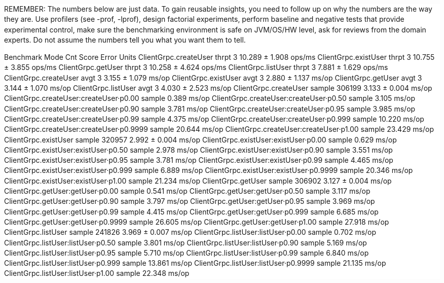 REMEMBER: The numbers below are just data. To gain reusable insights, you need to follow up on
why the numbers are the way they are. Use profilers (see -prof, -lprof), design factorial
experiments, perform baseline and negative tests that provide experimental control, make sure
the benchmarking environment is safe on JVM/OS/HW level, ask for reviews from the domain experts.
Do not assume the numbers tell you what you want them to tell.

Benchmark                                   Mode     Cnt   Score   Error   Units
ClientGrpc.createUser                      thrpt       3  10.289 ± 1.908  ops/ms
ClientGrpc.existUser                       thrpt       3  10.755 ± 3.855  ops/ms
ClientGrpc.getUser                         thrpt       3  10.258 ± 4.624  ops/ms
ClientGrpc.listUser                        thrpt       3   7.881 ± 1.629  ops/ms
ClientGrpc.createUser                       avgt       3   3.155 ± 1.079   ms/op
ClientGrpc.existUser                        avgt       3   2.880 ± 1.137   ms/op
ClientGrpc.getUser                          avgt       3   3.144 ± 1.070   ms/op
ClientGrpc.listUser                         avgt       3   4.030 ± 2.523   ms/op
ClientGrpc.createUser                     sample  306199   3.133 ± 0.004   ms/op
ClientGrpc.createUser:createUser·p0.00    sample           0.389           ms/op
ClientGrpc.createUser:createUser·p0.50    sample           3.105           ms/op
ClientGrpc.createUser:createUser·p0.90    sample           3.781           ms/op
ClientGrpc.createUser:createUser·p0.95    sample           3.985           ms/op
ClientGrpc.createUser:createUser·p0.99    sample           4.375           ms/op
ClientGrpc.createUser:createUser·p0.999   sample          10.220           ms/op
ClientGrpc.createUser:createUser·p0.9999  sample          20.644           ms/op
ClientGrpc.createUser:createUser·p1.00    sample          23.429           ms/op
ClientGrpc.existUser                      sample  320957   2.992 ± 0.004   ms/op
ClientGrpc.existUser:existUser·p0.00      sample           0.629           ms/op
ClientGrpc.existUser:existUser·p0.50      sample           2.978           ms/op
ClientGrpc.existUser:existUser·p0.90      sample           3.551           ms/op
ClientGrpc.existUser:existUser·p0.95      sample           3.781           ms/op
ClientGrpc.existUser:existUser·p0.99      sample           4.465           ms/op
ClientGrpc.existUser:existUser·p0.999     sample           6.889           ms/op
ClientGrpc.existUser:existUser·p0.9999    sample          20.346           ms/op
ClientGrpc.existUser:existUser·p1.00      sample          21.234           ms/op
ClientGrpc.getUser                        sample  306902   3.127 ± 0.004   ms/op
ClientGrpc.getUser:getUser·p0.00          sample           0.541           ms/op
ClientGrpc.getUser:getUser·p0.50          sample           3.117           ms/op
ClientGrpc.getUser:getUser·p0.90          sample           3.797           ms/op
ClientGrpc.getUser:getUser·p0.95          sample           3.969           ms/op
ClientGrpc.getUser:getUser·p0.99          sample           4.415           ms/op
ClientGrpc.getUser:getUser·p0.999         sample           6.685           ms/op
ClientGrpc.getUser:getUser·p0.9999        sample          26.605           ms/op
ClientGrpc.getUser:getUser·p1.00          sample          27.918           ms/op
ClientGrpc.listUser                       sample  241826   3.969 ± 0.007   ms/op
ClientGrpc.listUser:listUser·p0.00        sample           0.702           ms/op
ClientGrpc.listUser:listUser·p0.50        sample           3.801           ms/op
ClientGrpc.listUser:listUser·p0.90        sample           5.169           ms/op
ClientGrpc.listUser:listUser·p0.95        sample           5.710           ms/op
ClientGrpc.listUser:listUser·p0.99        sample           6.840           ms/op
ClientGrpc.listUser:listUser·p0.999       sample          13.861           ms/op
ClientGrpc.listUser:listUser·p0.9999      sample          21.135           ms/op
ClientGrpc.listUser:listUser·p1.00        sample          22.348           ms/op
